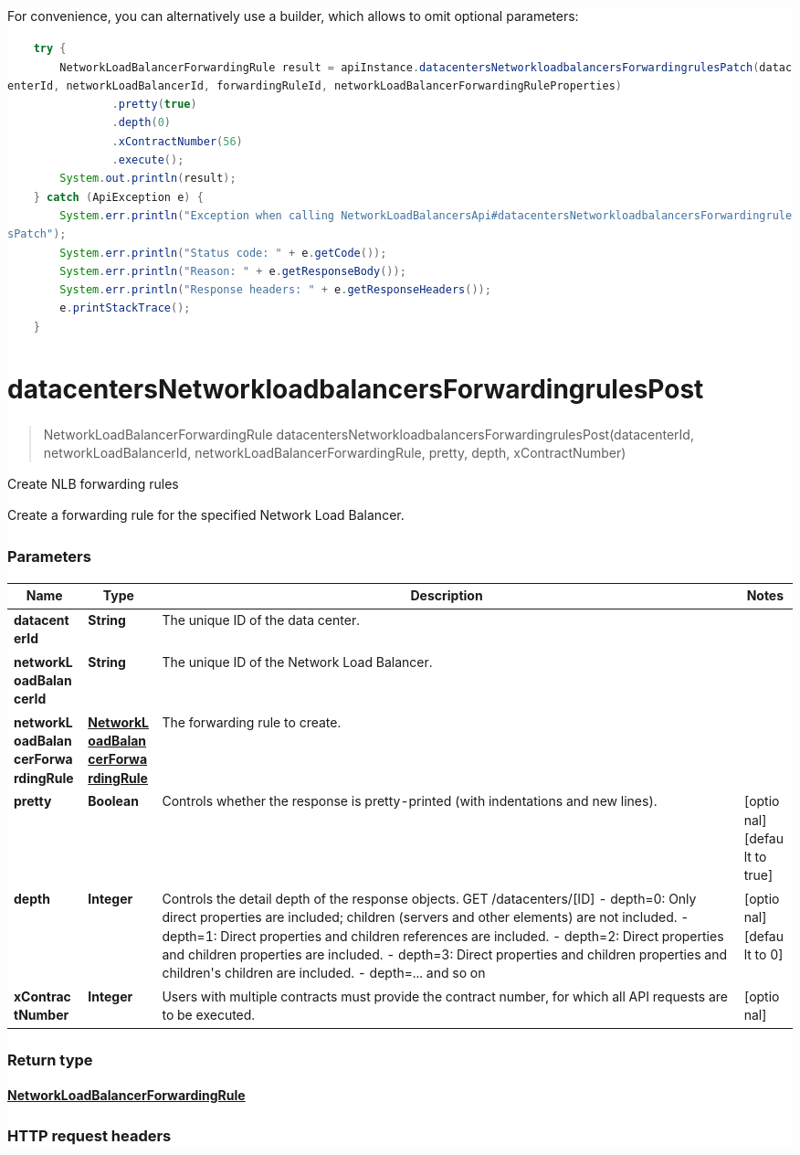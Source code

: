 
For convenience, you can alternatively use a builder, which allows to omit optional parameters:

```java
    try {
        NetworkLoadBalancerForwardingRule result = apiInstance.datacentersNetworkloadbalancersForwardingrulesPatch(datacenterId, networkLoadBalancerId, forwardingRuleId, networkLoadBalancerForwardingRuleProperties)
                .pretty(true)
                .depth(0)
                .xContractNumber(56)
                .execute();
        System.out.println(result);
    } catch (ApiException e) {
        System.err.println("Exception when calling NetworkLoadBalancersApi#datacentersNetworkloadbalancersForwardingrulesPatch");
        System.err.println("Status code: " + e.getCode());
        System.err.println("Reason: " + e.getResponseBody());
        System.err.println("Response headers: " + e.getResponseHeaders());
        e.printStackTrace();
    }
```

<a name="datacentersNetworkloadbalancersForwardingrulesPost"></a>
# **datacentersNetworkloadbalancersForwardingrulesPost**
> NetworkLoadBalancerForwardingRule datacentersNetworkloadbalancersForwardingrulesPost(datacenterId, networkLoadBalancerId, networkLoadBalancerForwardingRule, pretty, depth, xContractNumber)

Create NLB forwarding rules

Create a forwarding rule for the specified Network Load Balancer.

### Parameters

| Name | Type | Description  | Notes |
| ------------- | ------------- | ------------- | ------------- |
| **datacenterId** | **String**| The unique ID of the data center. ||
| **networkLoadBalancerId** | **String**| The unique ID of the Network Load Balancer. ||
| **networkLoadBalancerForwardingRule** |  [**NetworkLoadBalancerForwardingRule**](../models/NetworkLoadBalancerForwardingRule.md)| The forwarding rule to create. ||
| **pretty** | **Boolean**| Controls whether the response is pretty-printed (with indentations and new lines). | [optional] [default to true]|
| **depth** | **Integer**| Controls the detail depth of the response objects.  GET /datacenters/[ID]  - depth&#x3D;0: Only direct properties are included; children (servers and other elements) are not included.  - depth&#x3D;1: Direct properties and children references are included.  - depth&#x3D;2: Direct properties and children properties are included.  - depth&#x3D;3: Direct properties and children properties and children&#39;s children are included.  - depth&#x3D;... and so on | [optional] [default to 0]|
| **xContractNumber** | **Integer**| Users with multiple contracts must provide the contract number, for which all API requests are to be executed. | [optional]|

### Return type

[**NetworkLoadBalancerForwardingRule**](../models/NetworkLoadBalancerForwardingRule.md)

### HTTP request headers
